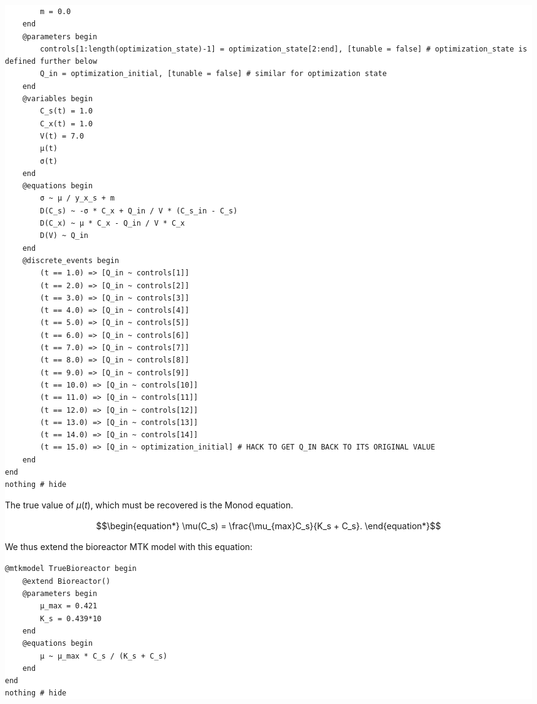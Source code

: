 ```@example DoE
        m = 0.0
    end
    @parameters begin
        controls[1:length(optimization_state)-1] = optimization_state[2:end], [tunable = false] # optimization_state is defined further below
        Q_in = optimization_initial, [tunable = false] # similar for optimization state
    end
    @variables begin
        C_s(t) = 1.0
        C_x(t) = 1.0
        V(t) = 7.0
        μ(t)
        σ(t)
    end
    @equations begin
        σ ~ μ / y_x_s + m
        D(C_s) ~ -σ * C_x + Q_in / V * (C_s_in - C_s)
        D(C_x) ~ μ * C_x - Q_in / V * C_x
        D(V) ~ Q_in
    end
    @discrete_events begin
        (t == 1.0) => [Q_in ~ controls[1]]
        (t == 2.0) => [Q_in ~ controls[2]]
        (t == 3.0) => [Q_in ~ controls[3]]
        (t == 4.0) => [Q_in ~ controls[4]]
        (t == 5.0) => [Q_in ~ controls[5]]
        (t == 6.0) => [Q_in ~ controls[6]]
        (t == 7.0) => [Q_in ~ controls[7]]
        (t == 8.0) => [Q_in ~ controls[8]]
        (t == 9.0) => [Q_in ~ controls[9]]
        (t == 10.0) => [Q_in ~ controls[10]]
        (t == 11.0) => [Q_in ~ controls[11]]
        (t == 12.0) => [Q_in ~ controls[12]]
        (t == 13.0) => [Q_in ~ controls[13]]
        (t == 14.0) => [Q_in ~ controls[14]]
        (t == 15.0) => [Q_in ~ optimization_initial] # HACK TO GET Q_IN BACK TO ITS ORIGINAL VALUE
    end
end
nothing # hide
```

The true value of $μ(t)$, which must be recovered is the Monod equation.
```math
\begin{equation*}
\mu(C_s) = \frac{\mu_{max}C_s}{K_s + C_s}.
\end{equation*}
```
We thus extend the bioreactor MTK model with this equation:
```@example DoE
@mtkmodel TrueBioreactor begin
    @extend Bioreactor()
    @parameters begin
        μ_max = 0.421
        K_s = 0.439*10
    end
    @equations begin
        μ ~ μ_max * C_s / (K_s + C_s) 
    end
end
nothing # hide
```
